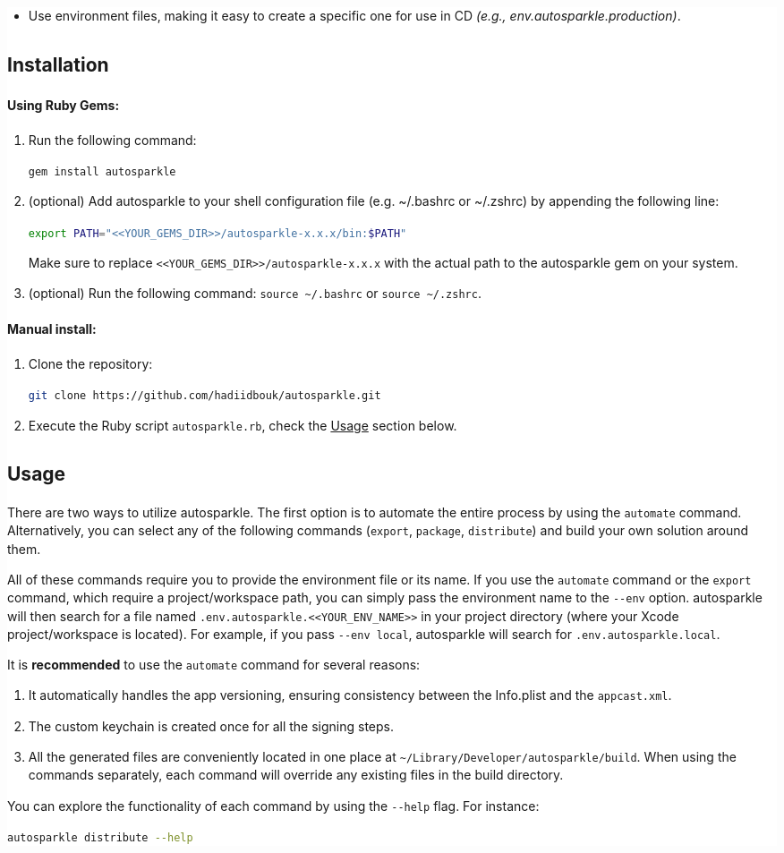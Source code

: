 - Use environment files, making it easy to create a specific one for use in CD *(e.g., env.autosparkle.production)*.

## Installation

#### Using Ruby Gems:
1. Run the following command:
    ```bash
    gem install autosparkle
    ```
2. (optional) Add autosparkle to your shell configuration file (e.g. ~/.bashrc or  ~/.zshrc) by appending the following line:
    ```bash
    export PATH="<<YOUR_GEMS_DIR>>/autosparkle-x.x.x/bin:$PATH"
    ```
    Make sure to replace `<<YOUR_GEMS_DIR>>/autosparkle-x.x.x` with the actual path to the autosparkle gem on your system.

3. (optional) Run the following command: `source ~/.bashrc` or `source ~/.zshrc`.


#### Manual install:

1. Clone the repository:
   ```bash
   git clone https://github.com/hadiidbouk/autosparkle.git
   ```
2. Execute the Ruby script `autosparkle.rb`, check the [Usage](#usage) section below.

## Usage

There are two ways to utilize autosparkle. The first option is to automate the entire process by using the `automate` command. Alternatively, you can select any of the following commands (`export`, `package`, `distribute`) and build your own solution around them.


All of these commands require you to provide the environment file or its name. If you use the `automate` command or the `export` command, which require a project/workspace path, you can simply pass the environment name to the `--env` option. autosparkle will then search for a file named `.env.autosparkle.<<YOUR_ENV_NAME>>` in your project directory (where your Xcode project/workspace is located). For example, if you pass `--env local`, autosparkle will search for `.env.autosparkle.local`.

It is **recommended** to use the `automate` command for several reasons:

1. It automatically handles the app versioning, ensuring consistency between the Info.plist and the `appcast.xml`.

2. The custom keychain is created once for all the signing steps.

3. All the generated files are conveniently located in one place at `~/Library/Developer/autosparkle/build`. When using the commands separately, each command will override any existing files in the build directory.



You can explore the functionality of each command by using the `--help` flag. For instance: 
```bash 
autosparkle distribute --help
```
